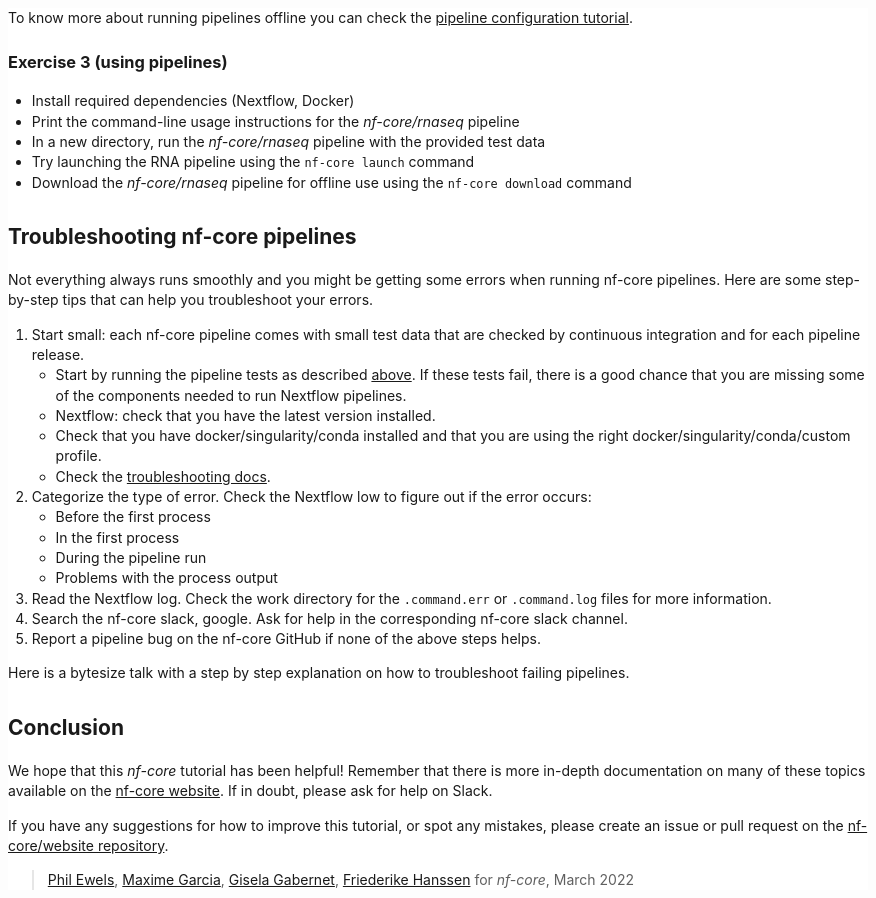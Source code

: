 To know more about running pipelines offline you can check the [pipeline configuration tutorial](https://nf-co.re/docs/usage/offline).

### Exercise 3 (using pipelines)

- Install required dependencies (Nextflow, Docker)
- Print the command-line usage instructions for the _nf-core/rnaseq_ pipeline
- In a new directory, run the _nf-core/rnaseq_ pipeline with the provided test data
- Try launching the RNA pipeline using the `nf-core launch` command
- Download the _nf-core/rnaseq_ pipeline for offline use using the `nf-core download` command

## Troubleshooting nf-core pipelines

Not everything always runs smoothly and you might be getting some errors when running nf-core pipelines. Here are some step-by-step tips that can help you troubleshoot your errors.

1. Start small: each nf-core pipeline comes with small test data that are checked by continuous integration and for each pipeline release.
   - Start by running the pipeline tests as described [above](#running-pipelines-with-test-data). If these tests fail, there is a good chance that you are missing some of the components needed to run Nextflow pipelines.
   - Nextflow: check that you have the latest version installed.
   - Check that you have docker/singularity/conda installed and that you are using the right docker/singularity/conda/custom profile.
   - Check the [troubleshooting docs](https://nf-co.re/docs/usage/troubleshooting).
2. Categorize the type of error. Check the Nextflow low to figure out if the error occurs:
   - Before the first process
   - In the first process
   - During the pipeline run
   - Problems with the process output
3. Read the Nextflow log. Check the work directory for the `.command.err` or `.command.log` files for more information.
4. Search the nf-core slack, google. Ask for help in the corresponding nf-core slack channel.
5. Report a pipeline bug on the nf-core GitHub if none of the above steps helps.

Here is a bytesize talk with a step by step explanation on how to troubleshoot failing pipelines.


<iframe width="560" height="315" src="https://www.youtube.com/embed/z9n2F4ByIkY" title="YouTube video player" frameborder="0" allow="accelerometer; autoplay; clipboard-write; encrypted-media; gyroscope; picture-in-picture" allowfullscreen></iframe>


## Conclusion

We hope that this _nf-core_ tutorial has been helpful!
Remember that there is more in-depth documentation on many of these topics available on the [nf-core website](https://nf-co.re).
If in doubt, please ask for help on Slack.

If you have any suggestions for how to improve this tutorial, or spot any mistakes, please create an issue or pull request on the [nf-core/website repository](https://github.com/nf-core/website).

> [Phil Ewels](https://github.com/ewels/), [Maxime Garcia](https://github.com/MaxUlysse), [Gisela Gabernet](https://github.com/ggabernet), [Friederike Hanssen](https://github.com/FriederikeHanssen) for _nf-core_, March 2022
